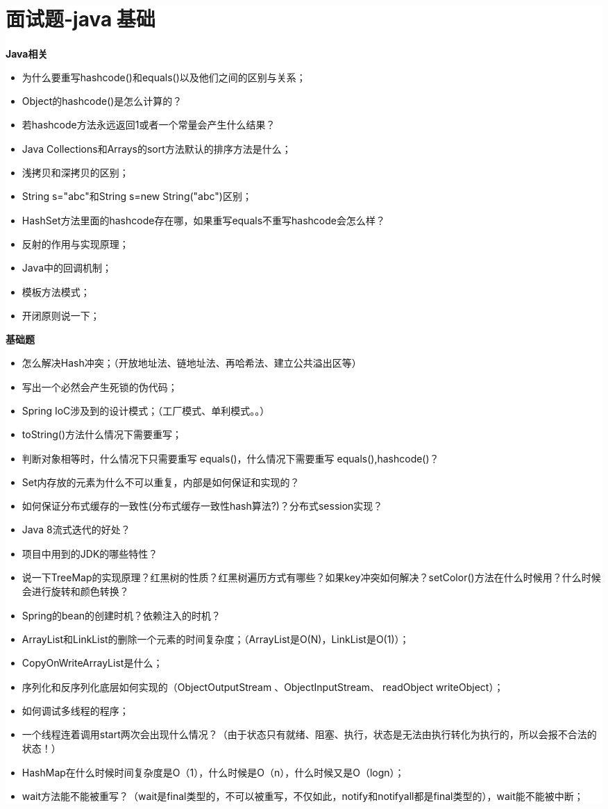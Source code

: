 面试题-java 基础
===

**Java相关**


*   为什么要重写hashcode()和equals()以及他们之间的区别与关系； 

*   Object的hashcode()是怎么计算的？

*   若hashcode方法永远返回1或者一个常量会产生什么结果？ 

*   Java Collections和Arrays的sort方法默认的排序方法是什么； 


*   浅拷贝和深拷贝的区别； 

*   String s="abc"和String s=new String("abc")区别； 

*   HashSet方法里面的hashcode存在哪，如果重写equals不重写hashcode会怎么样？ 

*   反射的作用与实现原理； 

*   Java中的回调机制； 

*   模板方法模式； 

*   开闭原则说一下； 

**基础题**

*   怎么解决Hash冲突；（开放地址法、链地址法、再哈希法、建立公共溢出区等）

*   写出一个必然会产生死锁的伪代码；

*   Spring IoC涉及到的设计模式；（工厂模式、单利模式。。）

*   toString()方法什么情况下需要重写；

*   判断对象相等时，什么情况下只需要重写 equals()，什么情况下需要重写 equals(),hashcode()？

*   Set内存放的元素为什么不可以重复，内部是如何保证和实现的？

*   如何保证分布式缓存的一致性(分布式缓存一致性hash算法?)？分布式session实现？

*   Java 8流式迭代的好处？

*   项目中用到的JDK的哪些特性？

*   说一下TreeMap的实现原理？红黑树的性质？红黑树遍历方式有哪些？如果key冲突如何解决？setColor()方法在什么时候用？什么时候会进行旋转和颜色转换？

*   Spring的bean的创建时机？依赖注入的时机？

*   ArrayList和LinkList的删除一个元素的时间复杂度；（ArrayList是O(N)，LinkList是O(1)）；

*   CopyOnWriteArrayList是什么；

*   序列化和反序列化底层如何实现的（ObjectOutputStream 、ObjectInputStream、 readObject  writeObject）；

*   如何调试多线程的程序；

*   一个线程连着调用start两次会出现什么情况？（由于状态只有就绪、阻塞、执行，状态是无法由执行转化为执行的，所以会报不合法的状态！）

*   HashMap在什么时候时间复杂度是O（1），什么时候是O（n），什么时候又是O（logn）；

*   wait方法能不能被重写？（wait是final类型的，不可以被重写，不仅如此，notify和notifyall都是final类型的），wait能不能被中断；
